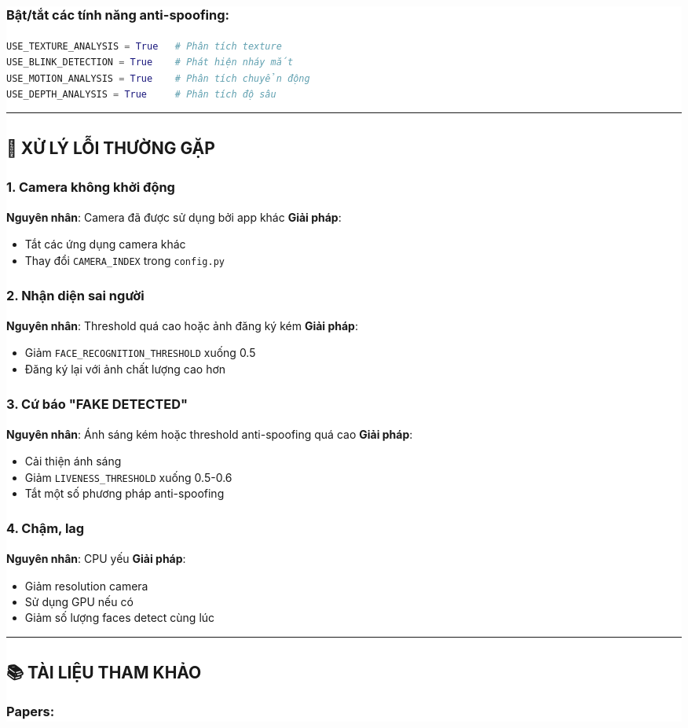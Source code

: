 ### Bật/tắt các tính năng anti-spoofing:

```python
USE_TEXTURE_ANALYSIS = True   # Phân tích texture
USE_BLINK_DETECTION = True    # Phát hiện nháy mắt
USE_MOTION_ANALYSIS = True    # Phân tích chuyển động
USE_DEPTH_ANALYSIS = True     # Phân tích độ sâu
```

---

## 🐛 XỬ LÝ LỖI THƯỜNG GẶP

### 1. Camera không khởi động

**Nguyên nhân**: Camera đã được sử dụng bởi app khác
**Giải pháp**:

- Tắt các ứng dụng camera khác
- Thay đổi `CAMERA_INDEX` trong `config.py`

### 2. Nhận diện sai người

**Nguyên nhân**: Threshold quá cao hoặc ảnh đăng ký kém
**Giải pháp**:

- Giảm `FACE_RECOGNITION_THRESHOLD` xuống 0.5
- Đăng ký lại với ảnh chất lượng cao hơn

### 3. Cứ báo "FAKE DETECTED"

**Nguyên nhân**: Ánh sáng kém hoặc threshold anti-spoofing quá cao
**Giải pháp**:

- Cải thiện ánh sáng
- Giảm `LIVENESS_THRESHOLD` xuống 0.5-0.6
- Tắt một số phương pháp anti-spoofing

### 4. Chậm, lag

**Nguyên nhân**: CPU yếu
**Giải pháp**:

- Giảm resolution camera
- Sử dụng GPU nếu có
- Giảm số lượng faces detect cùng lúc

---

## 📚 TÀI LIỆU THAM KHẢO

### Papers:
